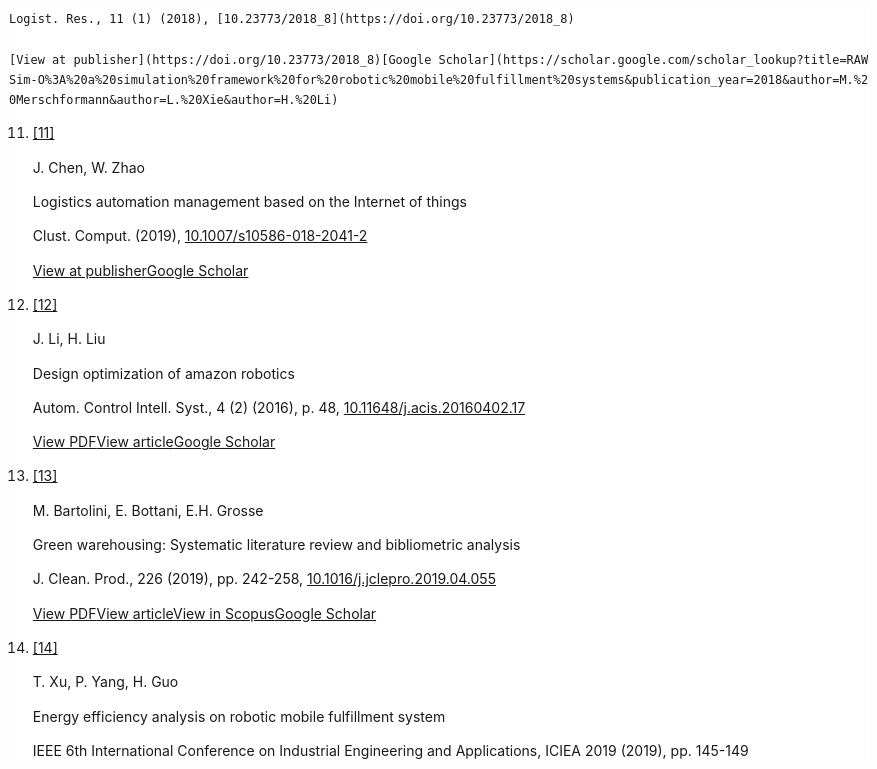     Logist. Res., 11 (1) (2018), [10.23773/2018_8](https://doi.org/10.23773/2018_8)
    
    [View at publisher](https://doi.org/10.23773/2018_8)[Google Scholar](https://scholar.google.com/scholar_lookup?title=RAWSim-O%3A%20a%20simulation%20framework%20for%20robotic%20mobile%20fulfillment%20systems&publication_year=2018&author=M.%20Merschformann&author=L.%20Xie&author=H.%20Li)
    
11. [[11]](https://www.sciencedirect.com/science/article/pii/S1568494625004521?fr=RR-2&ref=pdf_download&rr=9637b1a23af7a3ac#bbib11)
    
    J. Chen, W. Zhao
    
    Logistics automation management based on the Internet of things
    
    Clust. Comput. (2019), [10.1007/s10586-018-2041-2](https://doi.org/10.1007/s10586-018-2041-2)
    
    [View at publisher](https://doi.org/10.1007/s10586-018-2041-2)[Google Scholar](https://scholar.google.com/scholar_lookup?title=Logistics%20automation%20management%20based%20on%20the%20Internet%20of%20things&publication_year=2019&author=J.%20Chen&author=W.%20Zhao)
    
12. [[12]](https://www.sciencedirect.com/science/article/pii/S1568494625004521?fr=RR-2&ref=pdf_download&rr=9637b1a23af7a3ac#bbib12)
    
    J. Li, H. Liu
    
    Design optimization of amazon robotics
    
    Autom. Control Intell. Syst., 4 (2) (2016), p. 48, [10.11648/j.acis.20160402.17](https://doi.org/10.11648/j.acis.20160402.17)
    
    [View PDF](https://www.sciencedirect.com/science/article/pii/S0921452616303106/pdfft?md5=36648c1449ca427087ea10dd5bf385f6&pid=1-s2.0-S0921452616303106-main.pdf)[View article](https://www.sciencedirect.com/science/article/pii/S0921452616303106)[Google Scholar](https://scholar.google.com/scholar_lookup?title=Design%20optimization%20of%20amazon%20robotics&publication_year=2016&author=J.%20Li&author=H.%20Liu)
    
13. [[13]](https://www.sciencedirect.com/science/article/pii/S1568494625004521?fr=RR-2&ref=pdf_download&rr=9637b1a23af7a3ac#bbib13)
    
    M. Bartolini, E. Bottani, E.H. Grosse
    
    Green warehousing: Systematic literature review and bibliometric analysis
    
    J. Clean. Prod., 226 (2019), pp. 242-258, [10.1016/j.jclepro.2019.04.055](https://doi.org/10.1016/j.jclepro.2019.04.055)
    
    [View PDF](https://www.sciencedirect.com/science/article/pii/S0959652619311321/pdfft?md5=4ec0a6ea4ac2cfea48df8472f98d5cc0&pid=1-s2.0-S0959652619311321-main.pdf)[View article](https://www.sciencedirect.com/science/article/pii/S0959652619311321)[View in Scopus](https://www.scopus.com/inward/record.url?eid=2-s2.0-85064503832&partnerID=10&rel=R3.0.0)[Google Scholar](https://scholar.google.com/scholar_lookup?title=Green%20warehousing%3A%20Systematic%20literature%20review%20and%20bibliometric%20analysis&publication_year=2019&author=M.%20Bartolini&author=E.%20Bottani&author=E.H.%20Grosse)
    
14. [[14]](https://www.sciencedirect.com/science/article/pii/S1568494625004521?fr=RR-2&ref=pdf_download&rr=9637b1a23af7a3ac#bbib14)
    
    T. Xu, P. Yang, H. Guo
    
    Energy efficiency analysis on robotic mobile fulfillment system
    
    IEEE 6th International Conference on Industrial Engineering and Applications, ICIEA 2019 (2019), pp. 145-149
    